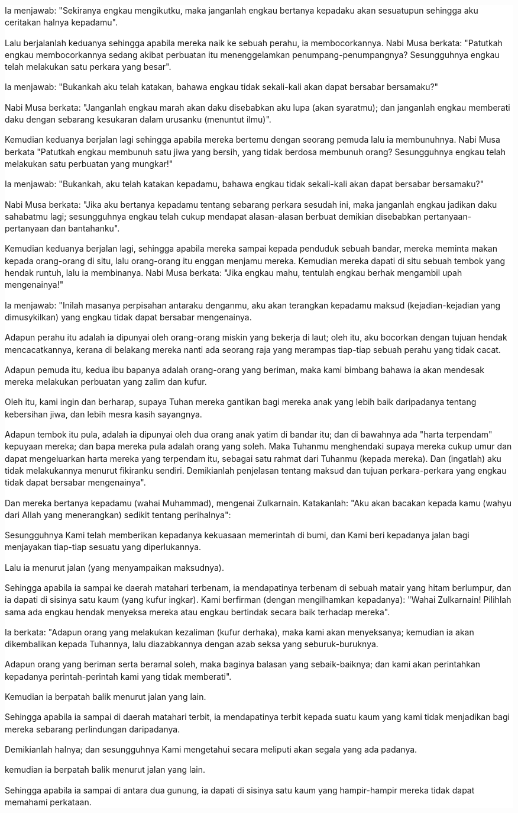 <p class='atq' id="70">Ia menjawab: "Sekiranya engkau mengikutku, maka janganlah engkau bertanya kepadaku akan sesuatupun sehingga aku ceritakan halnya kepadamu".</p>
<p class='atq' id="71">Lalu berjalanlah keduanya sehingga apabila mereka naik ke sebuah perahu, ia membocorkannya. Nabi Musa berkata: "Patutkah engkau membocorkannya sedang akibat perbuatan itu menenggelamkan penumpang-penumpangnya? Sesungguhnya engkau telah melakukan satu perkara yang besar".</p>
<p class='atq' id="72">Ia menjawab: "Bukankah aku telah katakan, bahawa engkau tidak sekali-kali akan dapat bersabar bersamaku?"</p>
<p class='atq' id="73">Nabi Musa berkata: "Janganlah engkau marah akan daku disebabkan aku lupa (akan syaratmu); dan janganlah engkau memberati daku dengan sebarang kesukaran dalam urusanku (menuntut ilmu)".</p>
<p class='atq' id="74">Kemudian keduanya berjalan lagi sehingga apabila mereka bertemu dengan seorang pemuda lalu ia membunuhnya. Nabi Musa berkata "Patutkah engkau membunuh satu jiwa yang bersih, yang tidak berdosa membunuh orang? Sesungguhnya engkau telah melakukan satu perbuatan yang mungkar!"</p>
<p class='atq' id="75">Ia menjawab: "Bukankah, aku telah katakan kepadamu, bahawa engkau tidak sekali-kali akan dapat bersabar bersamaku?"</p>
<p class='atq' id="76">Nabi Musa berkata: "Jika aku bertanya kepadamu tentang sebarang perkara sesudah ini, maka janganlah engkau jadikan daku sahabatmu lagi; sesungguhnya engkau telah cukup mendapat alasan-alasan berbuat demikian disebabkan pertanyaan-pertanyaan dan bantahanku".</p>
<p class='atq' id="77">Kemudian keduanya berjalan lagi, sehingga apabila mereka sampai kepada penduduk sebuah bandar, mereka meminta makan kepada orang-orang di situ, lalu orang-orang itu enggan menjamu mereka. Kemudian mereka dapati di situ sebuah tembok yang hendak runtuh, lalu ia membinanya. Nabi Musa berkata: "Jika engkau mahu, tentulah engkau berhak mengambil upah mengenainya!"</p>
<p class='atq' id="78">Ia menjawab: "Inilah masanya perpisahan antaraku denganmu, aku akan terangkan kepadamu maksud (kejadian-kejadian yang dimusykilkan) yang engkau tidak dapat bersabar mengenainya.</p>
<p class='atq' id="79">Adapun perahu itu adalah ia dipunyai oleh orang-orang miskin yang bekerja di laut; oleh itu, aku bocorkan dengan tujuan hendak mencacatkannya, kerana di belakang mereka nanti ada seorang raja yang merampas tiap-tiap sebuah perahu yang tidak cacat.</p>
<p class='atq' id="80">Adapun pemuda itu, kedua ibu bapanya adalah orang-orang yang beriman, maka kami bimbang bahawa ia akan mendesak mereka melakukan perbuatan yang zalim dan kufur.</p>
<p class='atq' id="81">Oleh itu, kami ingin dan berharap, supaya Tuhan mereka gantikan bagi mereka anak yang lebih baik daripadanya tentang kebersihan jiwa, dan lebih mesra kasih sayangnya.</p>
<p class='atq' id="82">Adapun tembok itu pula, adalah ia dipunyai oleh dua orang anak yatim di bandar itu; dan di bawahnya ada "harta terpendam" kepuyaan mereka; dan bapa mereka pula adalah orang yang soleh. Maka Tuhanmu menghendaki supaya mereka cukup umur dan dapat mengeluarkan harta mereka yang terpendam itu, sebagai satu rahmat dari Tuhanmu (kepada mereka). Dan (ingatlah) aku tidak melakukannya menurut fikiranku sendiri. Demikianlah penjelasan tentang maksud dan tujuan perkara-perkara yang engkau tidak dapat bersabar mengenainya".</p>
<p class='atq' id="83">Dan mereka bertanya kepadamu (wahai Muhammad), mengenai Zulkarnain. Katakanlah: "Aku akan bacakan kepada kamu (wahyu dari Allah yang menerangkan) sedikit tentang perihalnya":</p>
<p class='atq' id="84">Sesungguhnya Kami telah memberikan kepadanya kekuasaan memerintah di bumi, dan Kami beri kepadanya jalan bagi menjayakan tiap-tiap sesuatu yang diperlukannya.</p>
<p class='atq' id="85">Lalu ia menurut jalan (yang menyampaikan maksudnya).</p>
<p class='atq' id="86">Sehingga apabila ia sampai ke daerah matahari terbenam, ia mendapatinya terbenam di sebuah matair yang hitam berlumpur, dan ia dapati di sisinya satu kaum (yang kufur ingkar). Kami berfirman (dengan mengilhamkan kepadanya): "Wahai Zulkarnain! Pilihlah sama ada engkau hendak menyeksa mereka atau engkau bertindak secara baik terhadap mereka".</p>
<p class='atq' id="87">Ia berkata: "Adapun orang yang melakukan kezaliman (kufur derhaka), maka kami akan menyeksanya; kemudian ia akan dikembalikan kepada Tuhannya, lalu diazabkannya dengan azab seksa yang seburuk-buruknya.</p>
<p class='atq' id="88">Adapun orang yang beriman serta beramal soleh, maka baginya balasan yang sebaik-baiknya; dan kami akan perintahkan kepadanya perintah-perintah kami yang tidak memberati".</p>
<p class='atq' id="89">Kemudian ia berpatah balik menurut jalan yang lain.</p>
<p class='atq' id="90">Sehingga apabila ia sampai di daerah matahari terbit, ia mendapatinya terbit kepada suatu kaum yang kami tidak menjadikan bagi mereka sebarang perlindungan daripadanya.</p>
<p class='atq' id="91">Demikianlah halnya; dan sesungguhnya Kami mengetahui secara meliputi akan segala yang ada padanya.</p>
<p class='atq' id="92">kemudian ia berpatah balik menurut jalan yang lain.</p>
<p class='atq' id="93">Sehingga apabila ia sampai di antara dua gunung, ia dapati di sisinya satu kaum yang hampir-hampir mereka tidak dapat memahami perkataan.</p>